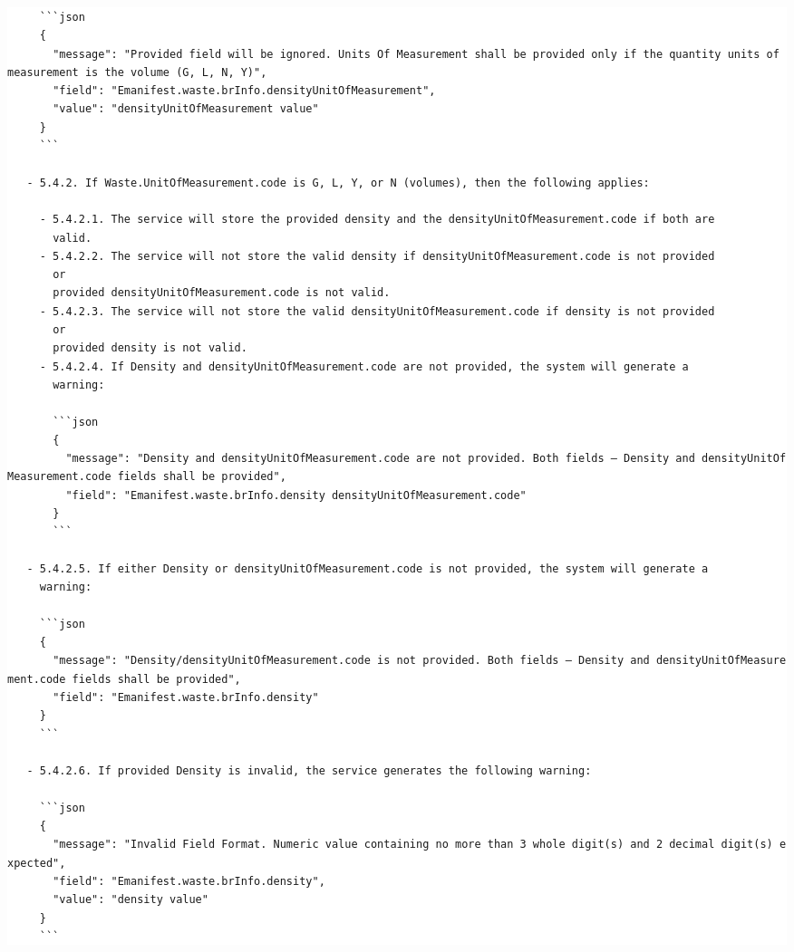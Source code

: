          ```json
         {
           "message": "Provided field will be ignored. Units Of Measurement shall be provided only if the quantity units of measurement is the volume (G, L, N, Y)",
           "field": "Emanifest.waste.brInfo.densityUnitOfMeasurement",
           "value": "densityUnitOfMeasurement value"
         }
         ```

       - 5.4.2. If Waste.UnitOfMeasurement.code is G, L, Y, or N (volumes), then the following applies:

         - 5.4.2.1. The service will store the provided density and the densityUnitOfMeasurement.code if both are
           valid.
         - 5.4.2.2. The service will not store the valid density if densityUnitOfMeasurement.code is not provided
           or
           provided densityUnitOfMeasurement.code is not valid.
         - 5.4.2.3. The service will not store the valid densityUnitOfMeasurement.code if density is not provided
           or
           provided density is not valid.
         - 5.4.2.4. If Density and densityUnitOfMeasurement.code are not provided, the system will generate a
           warning:

           ```json
           {
             "message": "Density and densityUnitOfMeasurement.code are not provided. Both fields – Density and densityUnitOfMeasurement.code fields shall be provided",
             "field": "Emanifest.waste.brInfo.density densityUnitOfMeasurement.code"
           }
           ```

       - 5.4.2.5. If either Density or densityUnitOfMeasurement.code is not provided, the system will generate a
         warning:

         ```json
         {
           "message": "Density/densityUnitOfMeasurement.code is not provided. Both fields – Density and densityUnitOfMeasurement.code fields shall be provided",
           "field": "Emanifest.waste.brInfo.density"
         }
         ```

       - 5.4.2.6. If provided Density is invalid, the service generates the following warning:

         ```json
         {
           "message": "Invalid Field Format. Numeric value containing no more than 3 whole digit(s) and 2 decimal digit(s) expected",
           "field": "Emanifest.waste.brInfo.density",
           "value": "density value"
         }
         ```
